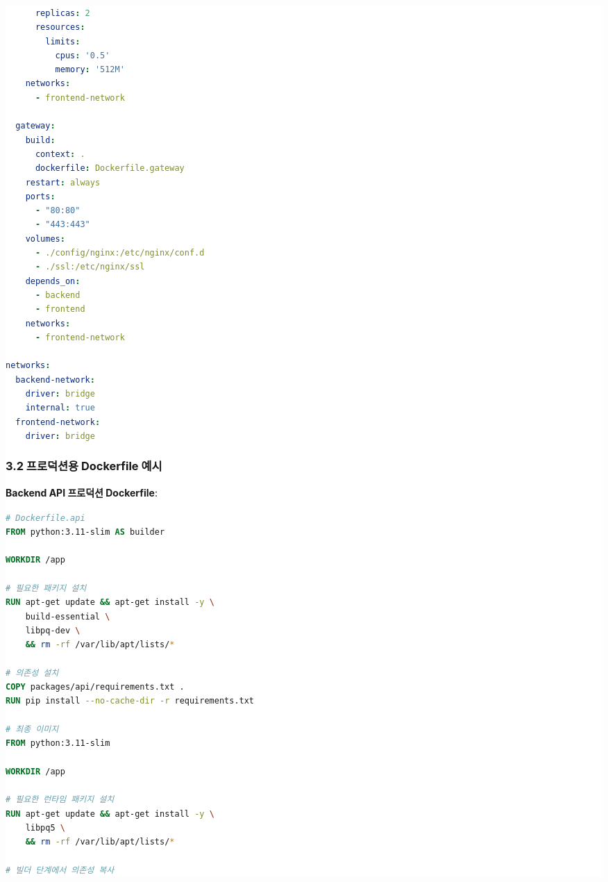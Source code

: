 ```yaml
      replicas: 2
      resources:
        limits:
          cpus: '0.5'
          memory: '512M'
    networks:
      - frontend-network

  gateway:
    build:
      context: .
      dockerfile: Dockerfile.gateway
    restart: always
    ports:
      - "80:80"
      - "443:443"
    volumes:
      - ./config/nginx:/etc/nginx/conf.d
      - ./ssl:/etc/nginx/ssl
    depends_on:
      - backend
      - frontend
    networks:
      - frontend-network

networks:
  backend-network:
    driver: bridge
    internal: true
  frontend-network:
    driver: bridge
```

### 3.2 프로덕션용 Dockerfile 예시

**Backend API 프로덕션 Dockerfile**:

```dockerfile
# Dockerfile.api
FROM python:3.11-slim AS builder

WORKDIR /app

# 필요한 패키지 설치
RUN apt-get update && apt-get install -y \
    build-essential \
    libpq-dev \
    && rm -rf /var/lib/apt/lists/*

# 의존성 설치
COPY packages/api/requirements.txt .
RUN pip install --no-cache-dir -r requirements.txt

# 최종 이미지
FROM python:3.11-slim

WORKDIR /app

# 필요한 런타임 패키지 설치
RUN apt-get update && apt-get install -y \
    libpq5 \
    && rm -rf /var/lib/apt/lists/*

# 빌더 단계에서 의존성 복사
```